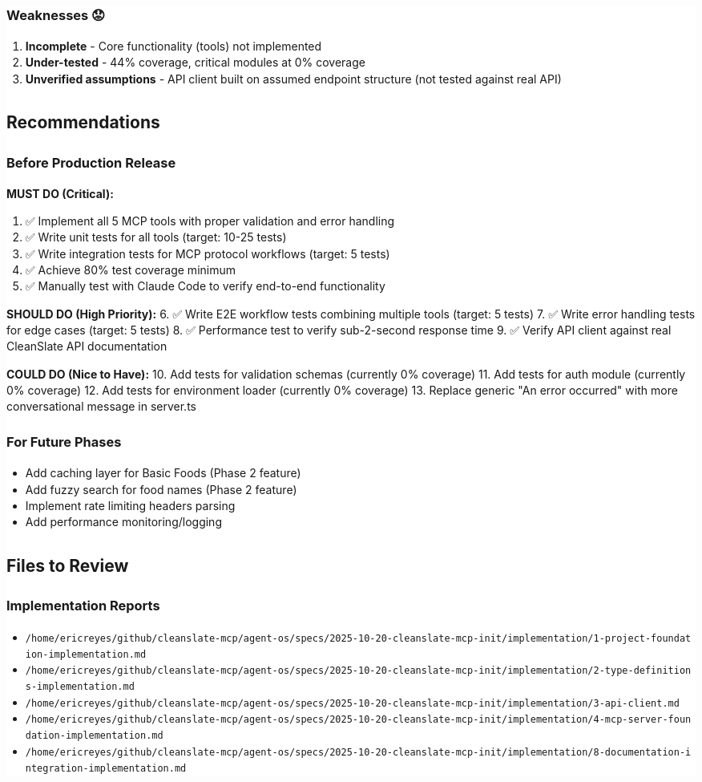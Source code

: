 ### Weaknesses 😟

1. **Incomplete** - Core functionality (tools) not implemented
2. **Under-tested** - 44% coverage, critical modules at 0% coverage
3. **Unverified assumptions** - API client built on assumed endpoint structure (not tested against real API)

## Recommendations

### Before Production Release

**MUST DO (Critical):**
1. ✅ Implement all 5 MCP tools with proper validation and error handling
2. ✅ Write unit tests for all tools (target: 10-25 tests)
3. ✅ Write integration tests for MCP protocol workflows (target: 5 tests)
4. ✅ Achieve 80% test coverage minimum
5. ✅ Manually test with Claude Code to verify end-to-end functionality

**SHOULD DO (High Priority):**
6. ✅ Write E2E workflow tests combining multiple tools (target: 5 tests)
7. ✅ Write error handling tests for edge cases (target: 5 tests)
8. ✅ Performance test to verify sub-2-second response time
9. ✅ Verify API client against real CleanSlate API documentation

**COULD DO (Nice to Have):**
10. Add tests for validation schemas (currently 0% coverage)
11. Add tests for auth module (currently 0% coverage)
12. Add tests for environment loader (currently 0% coverage)
13. Replace generic "An error occurred" with more conversational message in server.ts

### For Future Phases

- Add caching layer for Basic Foods (Phase 2 feature)
- Add fuzzy search for food names (Phase 2 feature)
- Implement rate limiting headers parsing
- Add performance monitoring/logging

## Files to Review

### Implementation Reports
- `/home/ericreyes/github/cleanslate-mcp/agent-os/specs/2025-10-20-cleanslate-mcp-init/implementation/1-project-foundation-implementation.md`
- `/home/ericreyes/github/cleanslate-mcp/agent-os/specs/2025-10-20-cleanslate-mcp-init/implementation/2-type-definitions-implementation.md`
- `/home/ericreyes/github/cleanslate-mcp/agent-os/specs/2025-10-20-cleanslate-mcp-init/implementation/3-api-client.md`
- `/home/ericreyes/github/cleanslate-mcp/agent-os/specs/2025-10-20-cleanslate-mcp-init/implementation/4-mcp-server-foundation-implementation.md`
- `/home/ericreyes/github/cleanslate-mcp/agent-os/specs/2025-10-20-cleanslate-mcp-init/implementation/8-documentation-integration-implementation.md`
